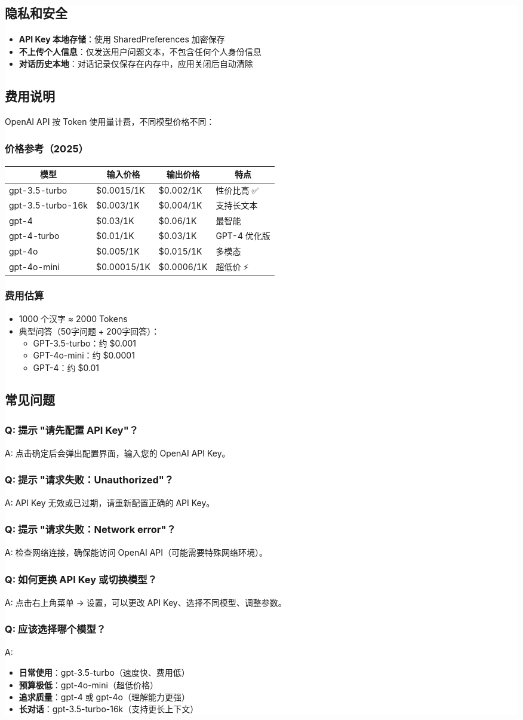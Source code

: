 ## 隐私和安全

- **API Key 本地存储**：使用 SharedPreferences 加密保存
- **不上传个人信息**：仅发送用户问题文本，不包含任何个人身份信息
- **对话历史本地**：对话记录仅保存在内存中，应用关闭后自动清除

## 费用说明

OpenAI API 按 Token 使用量计费，不同模型价格不同：

### 价格参考（2025）

| 模型 | 输入价格 | 输出价格 | 特点 |
|------|---------|---------|------|
| gpt-3.5-turbo | $0.0015/1K | $0.002/1K | 性价比高 ✅ |
| gpt-3.5-turbo-16k | $0.003/1K | $0.004/1K | 支持长文本 |
| gpt-4 | $0.03/1K | $0.06/1K | 最智能 |
| gpt-4-turbo | $0.01/1K | $0.03/1K | GPT-4 优化版 |
| gpt-4o | $0.005/1K | $0.015/1K | 多模态 |
| gpt-4o-mini | $0.00015/1K | $0.0006/1K | 超低价 ⚡ |

### 费用估算
- 1000 个汉字 ≈ 2000 Tokens
- 典型问答（50字问题 + 200字回答）：
  - GPT-3.5-turbo：约 $0.001
  - GPT-4o-mini：约 $0.0001
  - GPT-4：约 $0.01

## 常见问题

### Q: 提示 "请先配置 API Key"？
A: 点击确定后会弹出配置界面，输入您的 OpenAI API Key。

### Q: 提示 "请求失败：Unauthorized"？
A: API Key 无效或已过期，请重新配置正确的 API Key。

### Q: 提示 "请求失败：Network error"？
A: 检查网络连接，确保能访问 OpenAI API（可能需要特殊网络环境）。

### Q: 如何更换 API Key 或切换模型？
A: 点击右上角菜单 → 设置，可以更改 API Key、选择不同模型、调整参数。

### Q: 应该选择哪个模型？
A:
- **日常使用**：gpt-3.5-turbo（速度快、费用低）
- **预算极低**：gpt-4o-mini（超低价格）
- **追求质量**：gpt-4 或 gpt-4o（理解能力更强）
- **长对话**：gpt-3.5-turbo-16k（支持更长上下文）

